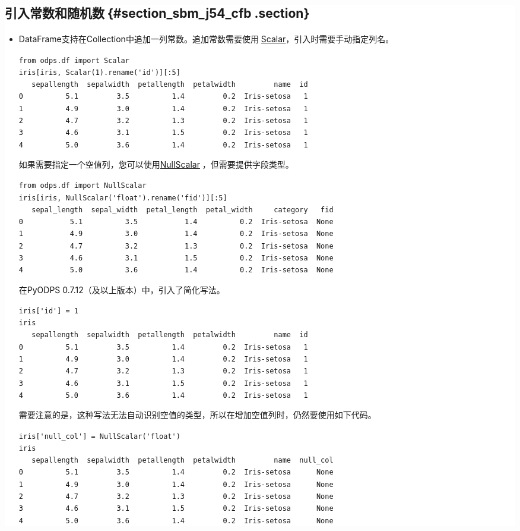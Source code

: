 
## 引入常数和随机数 {#section_sbm_j54_cfb .section}

-   DataFrame支持在Collection中追加一列常数。追加常数需要使用 [Scalar](cn.zh-CN/开发/PyODPS/API概述.md#)，引入时需要手动指定列名。

    ``` {#codeblock_fqm_20a_sd1 .language-sql}
    from odps.df import Scalar
    iris[iris, Scalar(1).rename('id')][:5]
       sepallength  sepalwidth  petallength  petalwidth         name  id
    0          5.1         3.5          1.4         0.2  Iris-setosa   1
    1          4.9         3.0          1.4         0.2  Iris-setosa   1
    2          4.7         3.2          1.3         0.2  Iris-setosa   1
    3          4.6         3.1          1.5         0.2  Iris-setosa   1
    4          5.0         3.6          1.4         0.2  Iris-setosa   1
    ```

    如果需要指定一个空值列，您可以使用[NullScalar](cn.zh-CN/开发/PyODPS/API概述.md#) ，但需要提供字段类型。

    ``` {#codeblock_rl7_7ke_2ge .language-sql}
    from odps.df import NullScalar
    iris[iris, NullScalar('float').rename('fid')][:5]
       sepal_length  sepal_width  petal_length  petal_width     category   fid
    0           5.1          3.5           1.4          0.2  Iris-setosa  None
    1           4.9          3.0           1.4          0.2  Iris-setosa  None
    2           4.7          3.2           1.3          0.2  Iris-setosa  None
    3           4.6          3.1           1.5          0.2  Iris-setosa  None
    4           5.0          3.6           1.4          0.2  Iris-setosa  None
    ```

    在PyODPS 0.7.12（及以上版本）中，引入了简化写法。

    ``` {#codeblock_yul_p30_l5m .language-sql}
    iris['id'] = 1
    iris
       sepallength  sepalwidth  petallength  petalwidth         name  id
    0          5.1         3.5          1.4         0.2  Iris-setosa   1
    1          4.9         3.0          1.4         0.2  Iris-setosa   1
    2          4.7         3.2          1.3         0.2  Iris-setosa   1
    3          4.6         3.1          1.5         0.2  Iris-setosa   1
    4          5.0         3.6          1.4         0.2  Iris-setosa   1
    ```

    需要注意的是，这种写法无法自动识别空值的类型，所以在增加空值列时，仍然要使用如下代码。

    ``` {#codeblock_y56_6b6_f8u .language-sql}
    iris['null_col'] = NullScalar('float')
    iris
       sepallength  sepalwidth  petallength  petalwidth         name  null_col
    0          5.1         3.5          1.4         0.2  Iris-setosa      None
    1          4.9         3.0          1.4         0.2  Iris-setosa      None
    2          4.7         3.2          1.3         0.2  Iris-setosa      None
    3          4.6         3.1          1.5         0.2  Iris-setosa      None
    4          5.0         3.6          1.4         0.2  Iris-setosa      None
    ```
